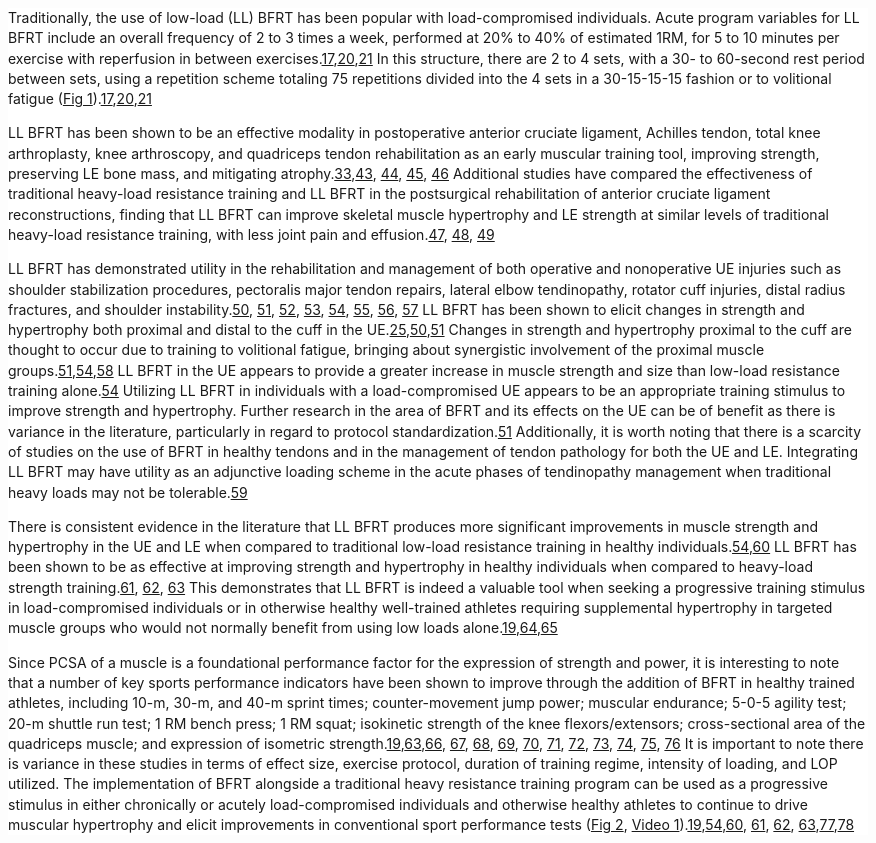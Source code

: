 Traditionally, the use of low-load (LL) BFRT has been popular with load-compromised individuals. Acute program variables for LL BFRT include an overall frequency of 2 to 3 times a week, performed at 20% to 40% of estimated 1RM, for 5 to 10 minutes per exercise with reperfusion in between exercises.[17](#bib17),[20](#bib20),[21](#bib21) In this structure, there are 2 to 4 sets, with a 30- to 60-second rest period between sets, using a repetition scheme totaling 75 repetitions divided into the 4 sets in a 30-15-15-15 fashion or to volitional fatigue ([Fig 1](#fig1)).[17](#bib17),[20](#bib20),[21](#bib21)

LL BFRT has been shown to be an effective modality in postoperative anterior cruciate ligament, Achilles tendon, total knee arthroplasty, knee arthroscopy, and quadriceps tendon rehabilitation as an early muscular training tool, improving strength, preserving LE bone mass, and mitigating atrophy.[33](#bib33),[43](#bib43), [44](#bib44), [45](#bib45), [46](#bib46) Additional studies have compared the effectiveness of traditional heavy-load resistance training and LL BFRT in the postsurgical rehabilitation of anterior cruciate ligament reconstructions, finding that LL BFRT can improve skeletal muscle hypertrophy and LE strength at similar levels of traditional heavy-load resistance training, with less joint pain and effusion.[47](#bib47), [48](#bib48), [49](#bib49)

LL BFRT has demonstrated utility in the rehabilitation and management of both operative and nonoperative UE injuries such as shoulder stabilization procedures, pectoralis major tendon repairs, lateral elbow tendinopathy, rotator cuff injuries, distal radius fractures, and shoulder instability.[50](#bib50), [51](#bib51), [52](#bib52), [53](#bib53), [54](#bib54), [55](#bib55), [56](#bib56), [57](#bib57) LL BFRT has been shown to elicit changes in strength and hypertrophy both proximal and distal to the cuff in the UE.[25](#bib25),[50](#bib50),[51](#bib51) Changes in strength and hypertrophy proximal to the cuff are thought to occur due to training to volitional fatigue, bringing about synergistic involvement of the proximal muscle groups.[51](#bib51),[54](#bib54),[58](#bib58) LL BFRT in the UE appears to provide a greater increase in muscle strength and size than low-load resistance training alone.[54](#bib54) Utilizing LL BFRT in individuals with a load-compromised UE appears to be an appropriate training stimulus to improve strength and hypertrophy. Further research in the area of BFRT and its effects on the UE can be of benefit as there is variance in the literature, particularly in regard to protocol standardization.[51](#bib51) Additionally, it is worth noting that there is a scarcity of studies on the use of BFRT in healthy tendons and in the management of tendon pathology for both the UE and LE. Integrating LL BFRT may have utility as an adjunctive loading scheme in the acute phases of tendinopathy management when traditional heavy loads may not be tolerable.[59](#bib59)

There is consistent evidence in the literature that LL BFRT produces more significant improvements in muscle strength and hypertrophy in the UE and LE when compared to traditional low-load resistance training in healthy individuals.[54](#bib54),[60](#bib60) LL BFRT has been shown to be as effective at improving strength and hypertrophy in healthy individuals when compared to heavy-load strength training.[61](#bib61), [62](#bib62), [63](#bib63) This demonstrates that LL BFRT is indeed a valuable tool when seeking a progressive training stimulus in load-compromised individuals or in otherwise healthy well-trained athletes requiring supplemental hypertrophy in targeted muscle groups who would not normally benefit from using low loads alone.[19](#bib19),[64](#bib64),[65](#bib65)

Since PCSA of a muscle is a foundational performance factor for the expression of strength and power, it is interesting to note that a number of key sports performance indicators have been shown to improve through the addition of BFRT in healthy trained athletes, including 10-m, 30-m, and 40-m sprint times; counter-movement jump power; muscular endurance; 5-0-5 agility test; 20-m shuttle run test; 1 RM bench press; 1 RM squat; isokinetic strength of the knee flexors/extensors; cross-sectional area of the quadriceps muscle; and expression of isometric strength.[19](#bib19),[63](#bib63),[66](#bib66), [67](#bib67), [68](#bib68), [69](#bib69), [70](#bib70), [71](#bib71), [72](#bib72), [73](#bib73), [74](#bib74), [75](#bib75), [76](#bib76) It is important to note there is variance in these studies in terms of effect size, exercise protocol, duration of training regime, intensity of loading, and LOP utilized. The implementation of BFRT alongside a traditional heavy resistance training program can be used as a progressive stimulus in either chronically or acutely load-compromised individuals and otherwise healthy athletes to continue to drive muscular hypertrophy and elicit improvements in conventional sport performance tests ([Fig 2](#fig2), [Video 1](#appsec1)).[19](#bib19),[54](#bib54),[60](#bib60), [61](#bib61), [62](#bib62), [63](#bib63),[77](#bib77),[78](#bib78)
